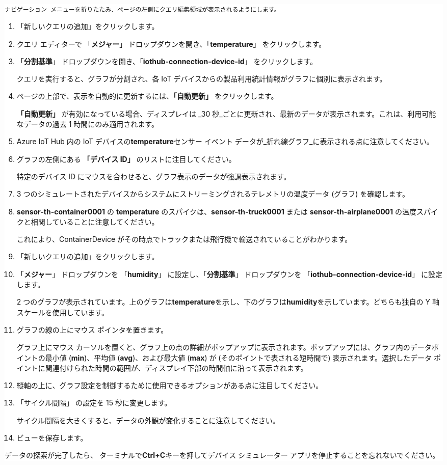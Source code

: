     ナビゲーション メニューを折りたたみ、ページの左側にクエリ編集領域が表示されるようにします。

1. 「新しいクエリの追加」をクリックします。

1. クエリ エディターで 「**メジャー**」 ドロップダウンを開き、「**temperature**」 をクリックします。

1. 「**分割基準**」 ドロップダウンを開き、「**iothub-connection-device-id**」 をクリックします。

    クエリを実行すると、グラフが分割され、各 IoT デバイスからの製品利用統計情報がグラフに個別に表示されます。

1. ページの上部で、表示を自動的に更新するには、**「自動更新」** をクリックします。

    **「自動更新」** が有効になっている場合、ディスプレイは _30 秒_ごとに更新され、最新のデータが表示されます。これは、利用可能なデータの過去 1 時間にのみ適用されます。

1. Azure IoT Hub 内の IoT デバイスの**temperature**センサー イベント データが_折れ線グラフ_に表示される点に注意してください。

1. グラフの左側にある **「デバイス ID」** のリストに注目してください。 

    特定のデバイス ID にマウスを合わせると、グラフ表示のデータが強調表示されます。

1. 3 つのシミュレートされたデバイスからシステムにストリーミングされるテレメトリの温度データ (グラフ) を確認します。

1. **sensor-th-container0001** の **temperature** のスパイクは、**sensor-th-truck0001** または **sensor-th-airplane0001** の温度スパイクと相関していることに注意してください。

    これにより、ContainerDevice がその時点でトラックまたは飛行機で輸送されていることがわかります。

1. 「新しいクエリの追加」をクリックします。

1. 「**メジャー**」 ドロップダウンを 「**humidity**」 に設定し、「**分割基準**」 ドロップダウンを 「**iothub-connection-device-id**」 に設定します。

    2 つのグラフが表示されています。上のグラフは**temperature**を示し、下のグラフは**humidity**を示しています。どちらも独自の Y 軸スケールを使用しています。

1. グラフの線の上にマウス ポインタを置きます。

    グラフ上にマウス カーソルを置くと、グラフ上の点の詳細がポップアップに表示されます。ポップアップには、グラフ内のデータポイントの最小値 (**min**)、平均値 (**avg**)、および最大値 (**max**) が (そのポイントで表される短時間で) 表示されます。選択したデータ ポイントに関連付けられた時間の範囲が、ディスプレイ下部の時間軸に沿って表示されます。

1. 縦軸の上に、グラフ設定を制御するために使用できるオプションがある点に注目してください。

1. 「サイクル間隔」 の設定を 15 秒に変更します。

    サイクル間隔を大きくすると、データの外観が変化することに注意してください。

1. ビューを保存します。

データの探索が完了したら、 ターミナルで**Ctrl+C**キーを押してデバイス シミュレーター アプリを停止することを忘れないでください。
